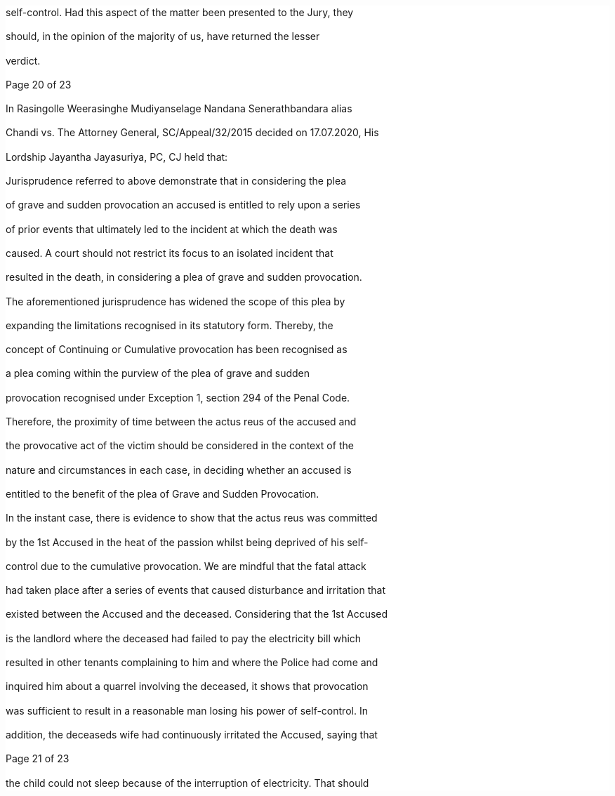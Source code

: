 self-control. Had this aspect of the matter been presented to the Jury, they

should, in the opinion of the majority of us, have returned the lesser

verdict.

Page 20 of 23

In Rasingolle Weerasinghe Mudiyanselage Nandana Senerathbandara alias

Chandi vs. The Attorney General, SC/Appeal/32/2015 decided on 17.07.2020, His

Lordship Jayantha Jayasuriya, PC, CJ held that:

Jurisprudence referred to above demonstrate that in considering the plea

of grave and sudden provocation an accused is entitled to rely upon a series

of prior events that ultimately led to the incident at which the death was

caused. A court should not restrict its focus to an isolated incident that

resulted in the death, in considering a plea of grave and sudden provocation.

The aforementioned jurisprudence has widened the scope of this plea by

expanding the limitations recognised in its statutory form. Thereby, the

concept of Continuing or Cumulative provocation has been recognised as

a plea coming within the purview of the plea of grave and sudden

provocation recognised under Exception 1, section 294 of the Penal Code.

Therefore, the proximity of time between the actus reus of the accused and

the provocative act of the victim should be considered in the context of the

nature and circumstances in each case, in deciding whether an accused is

entitled to the benefit of the plea of Grave and Sudden Provocation.

In the instant case, there is evidence to show that the actus reus was committed

by the 1st Accused in the heat of the passion whilst being deprived of his self-

control due to the cumulative provocation. We are mindful that the fatal attack

had taken place after a series of events that caused disturbance and irritation that

existed between the Accused and the deceased. Considering that the 1st Accused

is the landlord where the deceased had failed to pay the electricity bill which

resulted in other tenants complaining to him and where the Police had come and

inquired him about a quarrel involving the deceased, it shows that provocation

was sufficient to result in a reasonable man losing his power of self-control. In

addition, the deceaseds wife had continuously irritated the Accused, saying that

Page 21 of 23

the child could not sleep because of the interruption of electricity. That should
